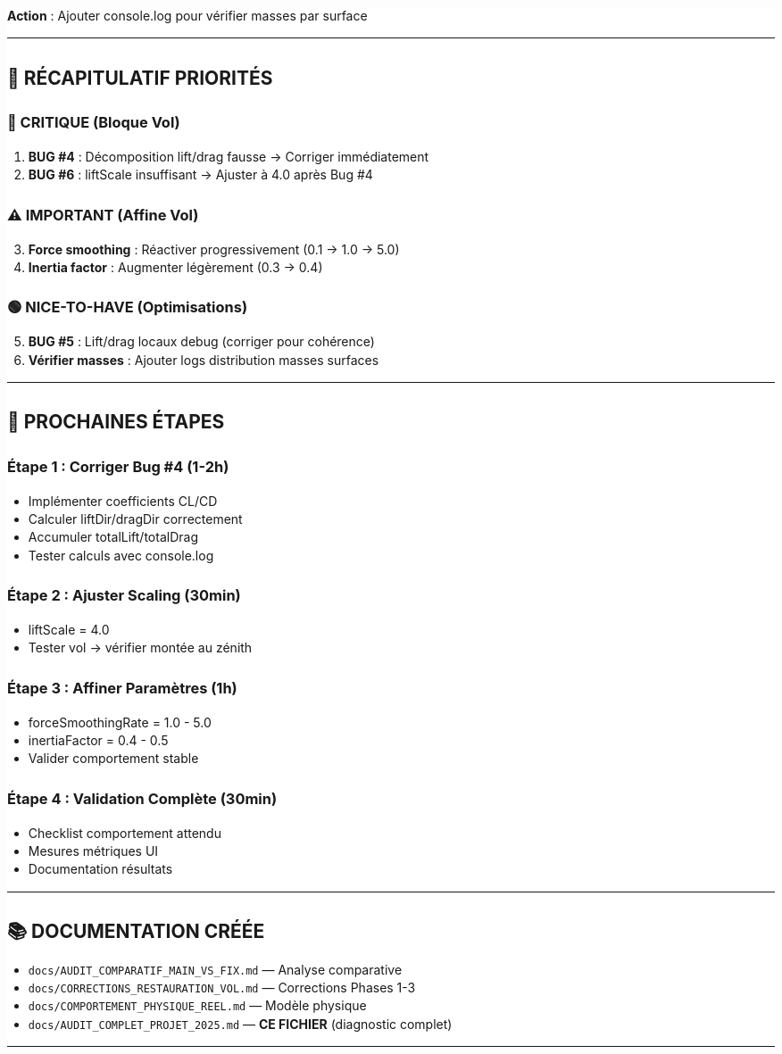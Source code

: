 **Action** : Ajouter console.log pour vérifier masses par surface

---

## 📝 RÉCAPITULATIF PRIORITÉS

### 🔴 CRITIQUE (Bloque Vol)

1. **BUG #4** : Décomposition lift/drag fausse → Corriger immédiatement
2. **BUG #6** : liftScale insuffisant → Ajuster à 4.0 après Bug #4

### ⚠️ IMPORTANT (Affine Vol)

3. **Force smoothing** : Réactiver progressivement (0.1 → 1.0 → 5.0)
4. **Inertia factor** : Augmenter légèrement (0.3 → 0.4)

### 🟢 NICE-TO-HAVE (Optimisations)

5. **BUG #5** : Lift/drag locaux debug (corriger pour cohérence)
6. **Vérifier masses** : Ajouter logs distribution masses surfaces

---

## 🚀 PROCHAINES ÉTAPES

### Étape 1 : Corriger Bug #4 (1-2h)
- Implémenter coefficients CL/CD
- Calculer liftDir/dragDir correctement
- Accumuler totalLift/totalDrag
- Tester calculs avec console.log

### Étape 2 : Ajuster Scaling (30min)
- liftScale = 4.0
- Tester vol → vérifier montée au zénith

### Étape 3 : Affiner Paramètres (1h)
- forceSmoothingRate = 1.0 - 5.0
- inertiaFactor = 0.4 - 0.5
- Valider comportement stable

### Étape 4 : Validation Complète (30min)
- Checklist comportement attendu
- Mesures métriques UI
- Documentation résultats

---

## 📚 DOCUMENTATION CRÉÉE

- `docs/AUDIT_COMPARATIF_MAIN_VS_FIX.md` — Analyse comparative
- `docs/CORRECTIONS_RESTAURATION_VOL.md` — Corrections Phases 1-3
- `docs/COMPORTEMENT_PHYSIQUE_REEL.md` — Modèle physique
- `docs/AUDIT_COMPLET_PROJET_2025.md` — **CE FICHIER** (diagnostic complet)

---